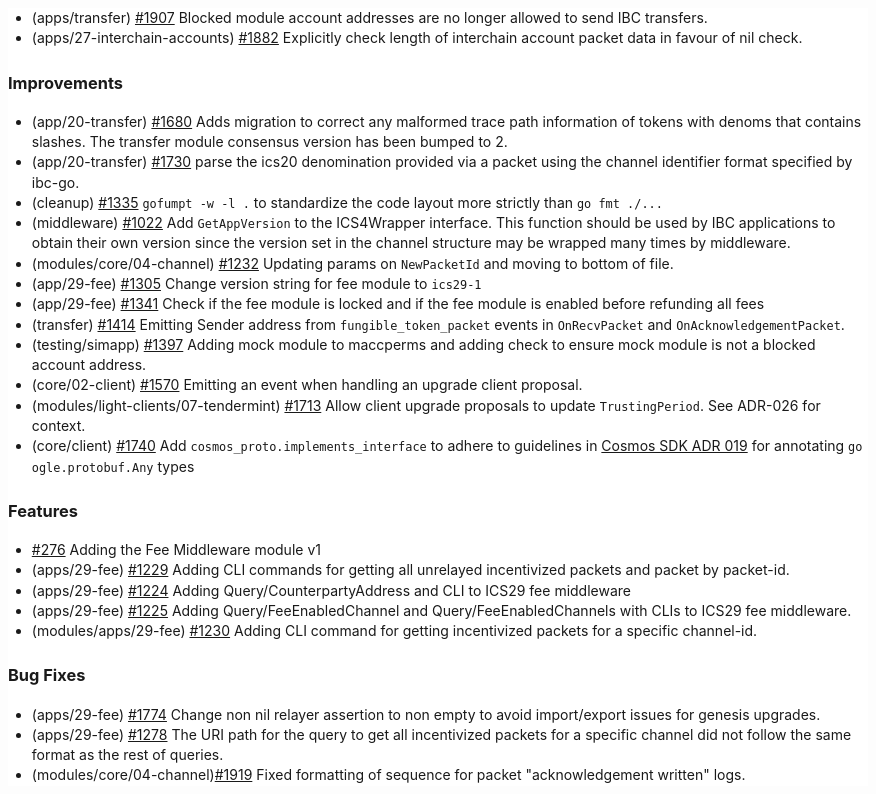 * (apps/transfer) [\#1907](https://github.com/cosmos/ibc-go/pull/1907) Blocked module account addresses are no longer allowed to send IBC transfers.
* (apps/27-interchain-accounts) [\#1882](https://github.com/cosmos/ibc-go/pull/1882) Explicitly check length of interchain account packet data in favour of nil check.

### Improvements

* (app/20-transfer) [\#1680](https://github.com/cosmos/ibc-go/pull/1680) Adds migration to correct any malformed trace path information of tokens with denoms that contains slashes. The transfer module consensus version has been bumped to 2.
* (app/20-transfer) [\#1730](https://github.com/cosmos/ibc-go/pull/1730) parse the ics20 denomination provided via a packet using the channel identifier format specified by ibc-go.
* (cleanup) [\#1335](https://github.com/cosmos/ibc-go/pull/1335/) `gofumpt -w -l .` to standardize the code layout more strictly than `go fmt ./...`
* (middleware) [\#1022](https://github.com/cosmos/ibc-go/pull/1022) Add `GetAppVersion` to the ICS4Wrapper interface. This function should be used by IBC applications to obtain their own version since the version set in the channel structure may be wrapped many times by middleware.
* (modules/core/04-channel) [\#1232](https://github.com/cosmos/ibc-go/pull/1232) Updating params on `NewPacketId` and moving to bottom of file.
* (app/29-fee) [\#1305](https://github.com/cosmos/ibc-go/pull/1305) Change version string for fee module to `ics29-1`
* (app/29-fee) [\#1341](https://github.com/cosmos/ibc-go/pull/1341) Check if the fee module is locked and if the fee module is enabled before refunding all fees
* (transfer) [\#1414](https://github.com/cosmos/ibc-go/pull/1414) Emitting Sender address from `fungible_token_packet` events in `OnRecvPacket` and `OnAcknowledgementPacket`.
* (testing/simapp) [\#1397](https://github.com/cosmos/ibc-go/pull/1397) Adding mock module to maccperms and adding check to ensure mock module is not a blocked account address.
* (core/02-client) [\#1570](https://github.com/cosmos/ibc-go/pull/1570) Emitting an event when handling an upgrade client proposal.
* (modules/light-clients/07-tendermint) [\#1713](https://github.com/cosmos/ibc-go/pull/1713) Allow client upgrade proposals to update `TrustingPeriod`. See ADR-026 for context.
* (core/client) [\#1740](https://github.com/cosmos/ibc-go/pull/1740) Add `cosmos_proto.implements_interface` to adhere to guidelines in [Cosmos SDK ADR 019](https://github.com/cosmos/cosmos-sdk/blob/main/docs/architecture/adr-019-protobuf-state-encoding.md#safe-usage-of-any) for annotating `google.protobuf.Any` types

### Features

* [\#276](https://github.com/cosmos/ibc-go/pull/276) Adding the Fee Middleware module v1
* (apps/29-fee) [\#1229](https://github.com/cosmos/ibc-go/pull/1229) Adding CLI commands for getting all unrelayed incentivized packets and packet by packet-id.
* (apps/29-fee) [\#1224](https://github.com/cosmos/ibc-go/pull/1224) Adding Query/CounterpartyAddress and CLI to ICS29 fee middleware
* (apps/29-fee) [\#1225](https://github.com/cosmos/ibc-go/pull/1225) Adding Query/FeeEnabledChannel and Query/FeeEnabledChannels with CLIs to ICS29 fee middleware.
* (modules/apps/29-fee) [\#1230](https://github.com/cosmos/ibc-go/pull/1230) Adding CLI command for getting incentivized packets for a specific channel-id.

### Bug Fixes

* (apps/29-fee) [\#1774](https://github.com/cosmos/ibc-go/pull/1774) Change non nil relayer assertion to non empty to avoid import/export issues for genesis upgrades.
* (apps/29-fee) [\#1278](https://github.com/cosmos/ibc-go/pull/1278) The URI path for the query to get all incentivized packets for a specific channel did not follow the same format as the rest of queries.
* (modules/core/04-channel)[\#1919](https://github.com/cosmos/ibc-go/pull/1919) Fixed formatting of sequence for packet "acknowledgement written" logs.
